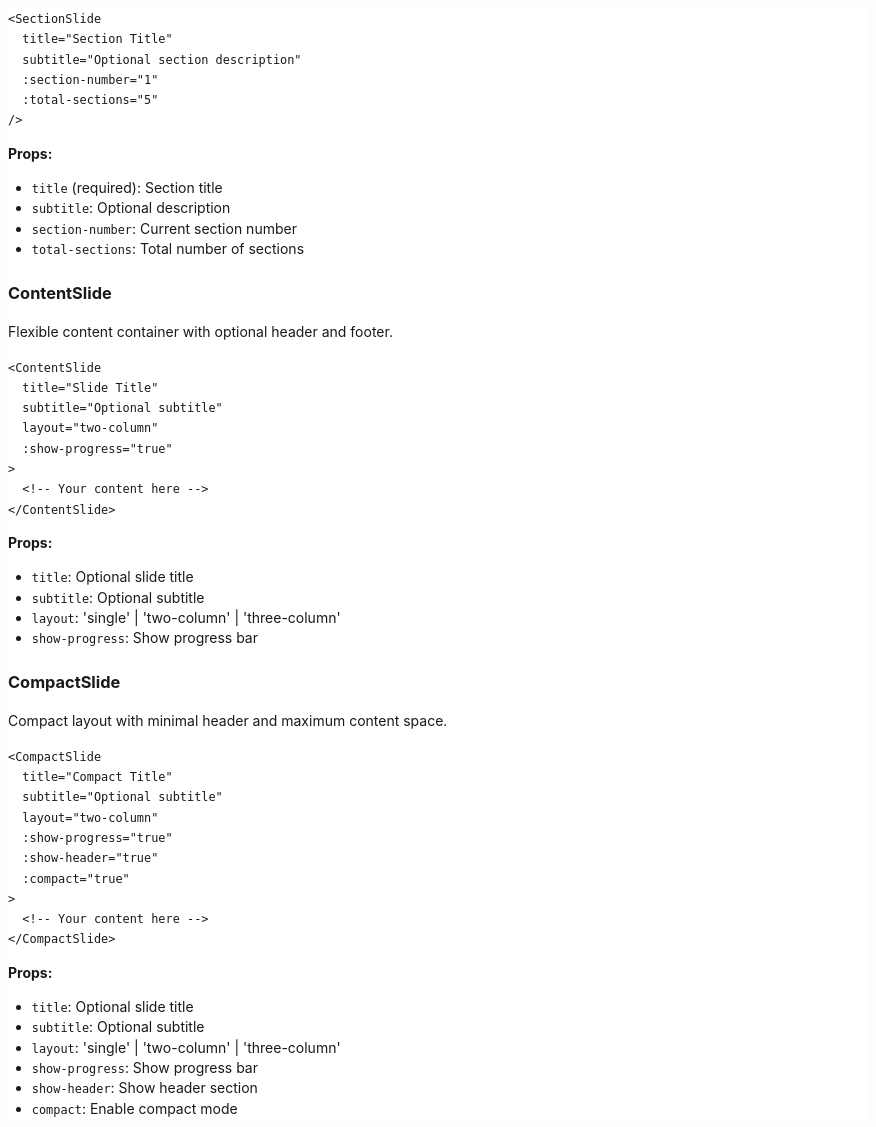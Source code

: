 ```vue
<SectionSlide 
  title="Section Title"
  subtitle="Optional section description"
  :section-number="1"
  :total-sections="5"
/>
```

**Props:**
- `title` (required): Section title
- `subtitle`: Optional description
- `section-number`: Current section number
- `total-sections`: Total number of sections

### ContentSlide
Flexible content container with optional header and footer.

```vue
<ContentSlide 
  title="Slide Title"
  subtitle="Optional subtitle"
  layout="two-column"
  :show-progress="true"
>
  <!-- Your content here -->
</ContentSlide>
```

**Props:**
- `title`: Optional slide title
- `subtitle`: Optional subtitle
- `layout`: 'single' | 'two-column' | 'three-column'
- `show-progress`: Show progress bar

### CompactSlide
Compact layout with minimal header and maximum content space.

```vue
<CompactSlide 
  title="Compact Title"
  subtitle="Optional subtitle"
  layout="two-column"
  :show-progress="true"
  :show-header="true"
  :compact="true"
>
  <!-- Your content here -->
</CompactSlide>
```

**Props:**
- `title`: Optional slide title
- `subtitle`: Optional subtitle
- `layout`: 'single' | 'two-column' | 'three-column'
- `show-progress`: Show progress bar
- `show-header`: Show header section
- `compact`: Enable compact mode

